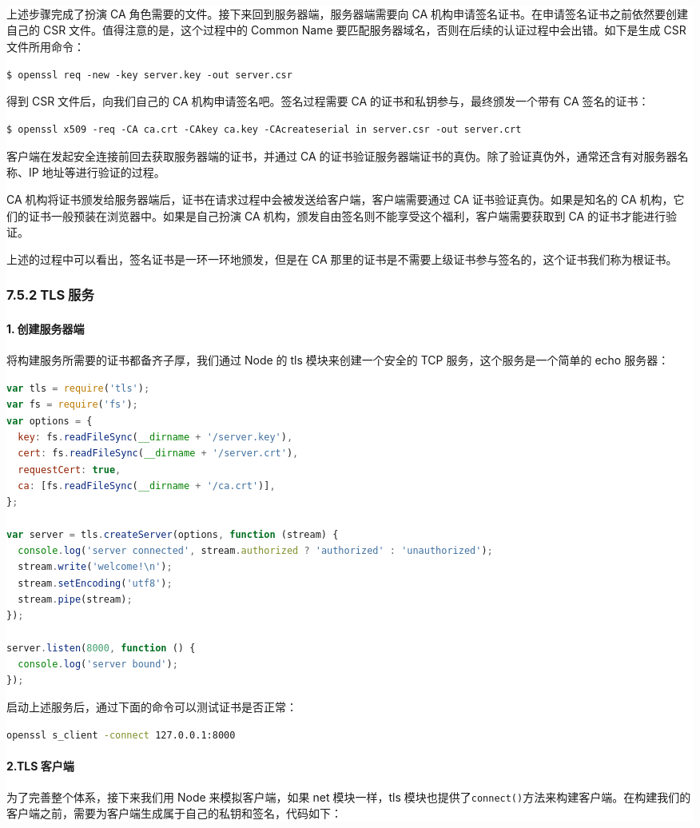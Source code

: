 上述步骤完成了扮演 CA 角色需要的文件。接下来回到服务器端，服务器端需要向 CA 机构申请签名证书。在申请签名证书之前依然要创建自己的 CSR 文件。值得注意的是，这个过程中的 Common Name 要匹配服务器域名，否则在后续的认证过程中会出错。如下是生成 CSR 文件所用命令：

```shell
$ openssl req -new -key server.key -out server.csr
```

得到 CSR 文件后，向我们自己的 CA 机构申请签名吧。签名过程需要 CA 的证书和私钥参与，最终颁发一个带有 CA 签名的证书：

```shell
$ openssl x509 -req -CA ca.crt -CAkey ca.key -CAcreateserial in server.csr -out server.crt
```

客户端在发起安全连接前回去获取服务器端的证书，并通过 CA 的证书验证服务器端证书的真伪。除了验证真伪外，通常还含有对服务器名称、IP 地址等进行验证的过程。

CA 机构将证书颁发给服务器端后，证书在请求过程中会被发送给客户端，客户端需要通过 CA 证书验证真伪。如果是知名的 CA 机构，它们的证书一般预装在浏览器中。如果是自己扮演 CA 机构，颁发自由签名则不能享受这个福利，客户端需要获取到 CA 的证书才能进行验证。

上述的过程中可以看出，签名证书是一环一环地颁发，但是在 CA 那里的证书是不需要上级证书参与签名的，这个证书我们称为根证书。

### 7.5.2 TLS 服务

#### 1. 创建服务器端

将构建服务所需要的证书都备齐子厚，我们通过 Node 的 tls 模块来创建一个安全的 TCP 服务，这个服务是一个简单的 echo 服务器：

```js
var tls = require('tls');
var fs = require('fs');
var options = {
  key: fs.readFileSync(__dirname + '/server.key'),
  cert: fs.readFileSync(__dirname + '/server.crt'),
  requestCert: true,
  ca: [fs.readFileSync(__dirname + '/ca.crt')],
};

var server = tls.createServer(options, function (stream) {
  console.log('server connected', stream.authorized ? 'authorized' : 'unauthorized');
  stream.write('welcome!\n');
  stream.setEncoding('utf8');
  stream.pipe(stream);
});

server.listen(8000, function () {
  console.log('server bound');
});
```

启动上述服务后，通过下面的命令可以测试证书是否正常：

```sh
openssl s_client -connect 127.0.0.1:8000
```

#### 2.TLS 客户端

为了完善整个体系，接下来我们用 Node 来模拟客户端，如果 net 模块一样，tls 模块也提供了`connect()`方法来构建客户端。在构建我们的客户端之前，需要为客户端生成属于自己的私钥和签名，代码如下：
